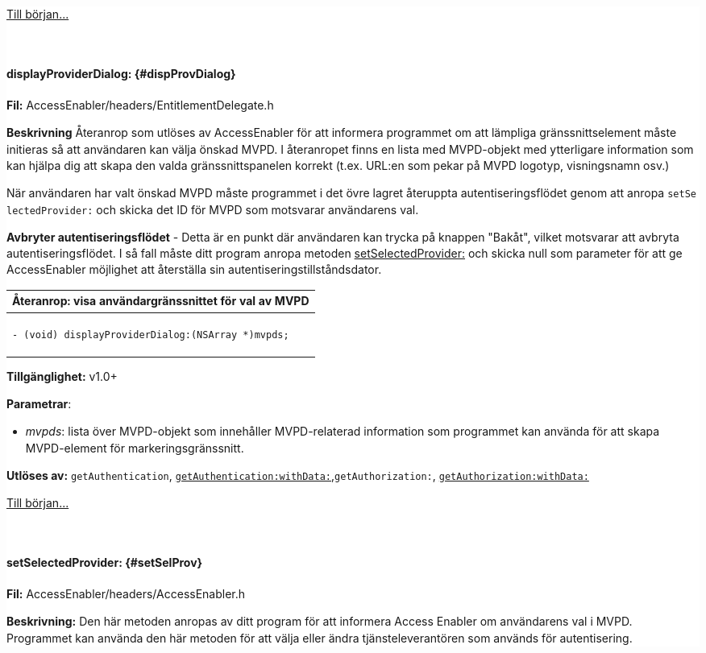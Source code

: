 
[Till början...](#apis)

</br>

#### displayProviderDialog: {#dispProvDialog}

**Fil:** AccessEnabler/headers/EntitlementDelegate.h

**Beskrivning** Återanrop som utlöses av AccessEnabler för att informera programmet om att lämpliga gränssnittselement måste initieras så att användaren kan välja önskad MVPD. I återanropet finns en lista med MVPD-objekt med ytterligare information som kan hjälpa dig att skapa den valda gränssnittspanelen korrekt (t.ex. URL:en som pekar på MVPD logotyp, visningsnamn osv.)

När användaren har valt önskad MVPD måste programmet i det övre lagret återuppta autentiseringsflödet genom att anropa `setSelectedProvider:` och skicka det ID för MVPD som motsvarar användarens val.

**Avbryter autentiseringsflödet** - Detta är en punkt där användaren kan trycka på knappen &quot;Bakåt&quot;, vilket motsvarar att avbryta autentiseringsflödet. I så fall måste ditt program anropa metoden [setSelectedProvider:](#setSelProv) och skicka null som parameter för att ge AccessEnabler möjlighet att återställa sin autentiseringstillståndsdator.

<table class="pass_api_table">
<colgroup>
<col style="width: 100%" />
</colgroup>
<thead>
<tr class="header">
<th>Återanrop: visa användargränssnittet för val av MVPD</th>
</tr>
</thead>
<tbody>
<tr class="odd">
<td><pre><code>- (void) displayProviderDialog:(NSArray *)mvpds;</code></pre></td>
</tr>
</tbody>
</table>


**Tillgänglighet:** v1.0+

**Parametrar**:

* *mvpds*: lista över MVPD-objekt som innehåller MVPD-relaterad information som programmet kan använda för att skapa MVPD-element för markeringsgränssnitt.

**Utlöses av:** `getAuthentication`, [`getAuthentication:withData:`](#getAuthN),`getAuthorization:`, [`getAuthorization:withData:`](#getAuthZ)


[Till början...](#apis)

</br>

#### setSelectedProvider: {#setSelProv}

**Fil:** AccessEnabler/headers/AccessEnabler.h

**Beskrivning:** Den här metoden anropas av ditt program för att informera Access Enabler om användarens val i MVPD. Programmet kan använda den här metoden för att välja eller ändra tjänsteleverantören som används för autentisering.
